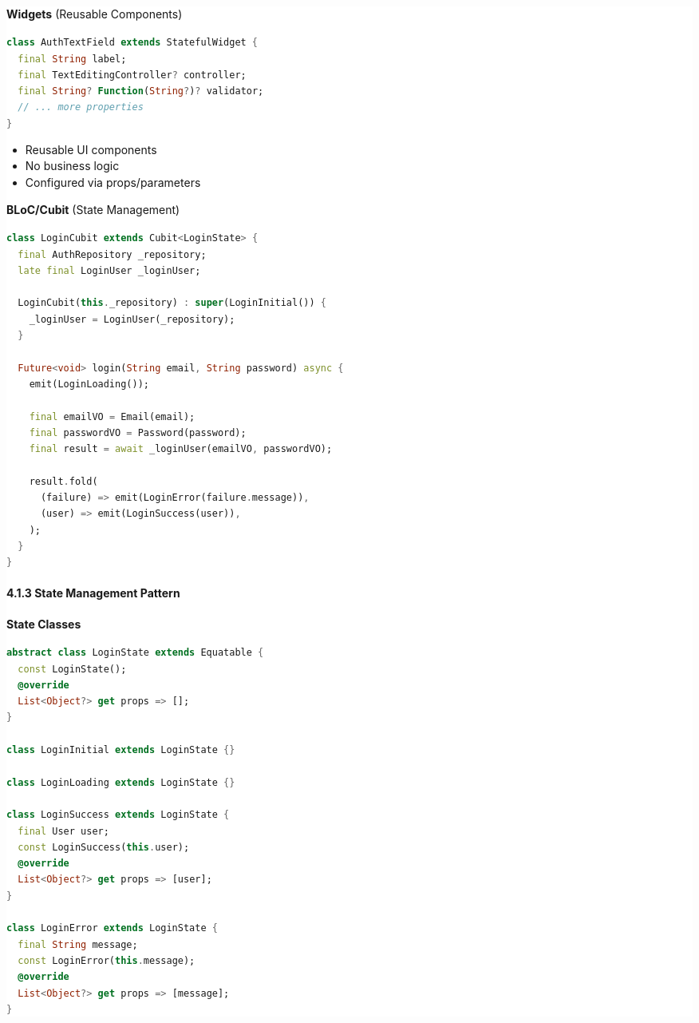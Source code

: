**Widgets** (Reusable Components)
```dart
class AuthTextField extends StatefulWidget {
  final String label;
  final TextEditingController? controller;
  final String? Function(String?)? validator;
  // ... more properties
}
```
- Reusable UI components
- No business logic
- Configured via props/parameters

**BLoC/Cubit** (State Management)
```dart
class LoginCubit extends Cubit<LoginState> {
  final AuthRepository _repository;
  late final LoginUser _loginUser;
  
  LoginCubit(this._repository) : super(LoginInitial()) {
    _loginUser = LoginUser(_repository);
  }
  
  Future<void> login(String email, String password) async {
    emit(LoginLoading());
    
    final emailVO = Email(email);
    final passwordVO = Password(password);
    final result = await _loginUser(emailVO, passwordVO);
    
    result.fold(
      (failure) => emit(LoginError(failure.message)),
      (user) => emit(LoginSuccess(user)),
    );
  }
}
```

#### 4.1.3 State Management Pattern

**State Classes**
```dart
abstract class LoginState extends Equatable {
  const LoginState();
  @override
  List<Object?> get props => [];
}

class LoginInitial extends LoginState {}

class LoginLoading extends LoginState {}

class LoginSuccess extends LoginState {
  final User user;
  const LoginSuccess(this.user);
  @override
  List<Object?> get props => [user];
}

class LoginError extends LoginState {
  final String message;
  const LoginError(this.message);
  @override
  List<Object?> get props => [message];
}
```